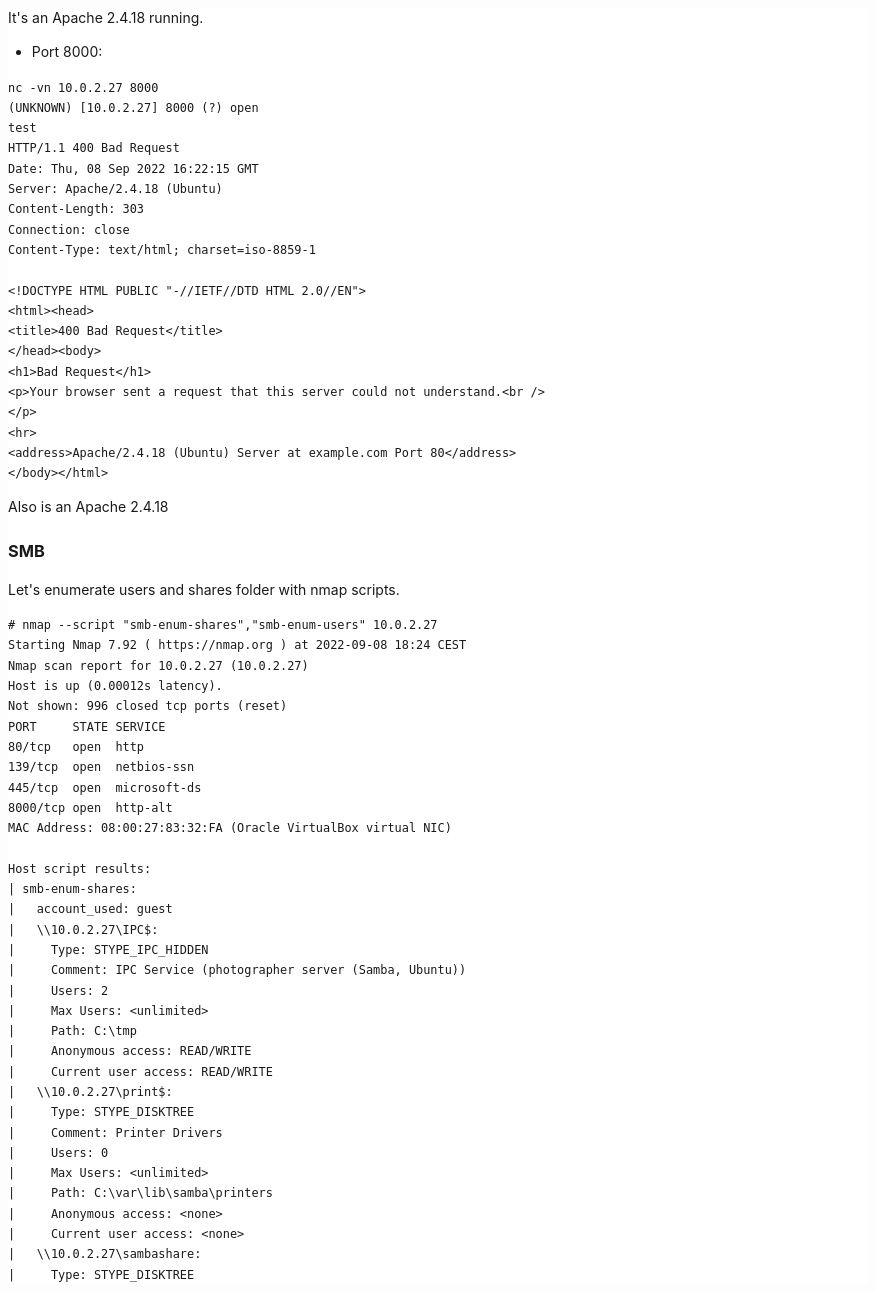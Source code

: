 It's an Apache 2.4.18 running.

- Port 8000:
```Console
nc -vn 10.0.2.27 8000
(UNKNOWN) [10.0.2.27] 8000 (?) open
test
HTTP/1.1 400 Bad Request
Date: Thu, 08 Sep 2022 16:22:15 GMT
Server: Apache/2.4.18 (Ubuntu)
Content-Length: 303
Connection: close
Content-Type: text/html; charset=iso-8859-1

<!DOCTYPE HTML PUBLIC "-//IETF//DTD HTML 2.0//EN">
<html><head>
<title>400 Bad Request</title>
</head><body>
<h1>Bad Request</h1>
<p>Your browser sent a request that this server could not understand.<br />
</p>
<hr>
<address>Apache/2.4.18 (Ubuntu) Server at example.com Port 80</address>
</body></html>

```
Also is an Apache 2.4.18

### SMB
Let's enumerate users and shares folder with nmap scripts.
```Console
# nmap --script "smb-enum-shares","smb-enum-users" 10.0.2.27
Starting Nmap 7.92 ( https://nmap.org ) at 2022-09-08 18:24 CEST
Nmap scan report for 10.0.2.27 (10.0.2.27)
Host is up (0.00012s latency).
Not shown: 996 closed tcp ports (reset)
PORT     STATE SERVICE
80/tcp   open  http
139/tcp  open  netbios-ssn
445/tcp  open  microsoft-ds
8000/tcp open  http-alt
MAC Address: 08:00:27:83:32:FA (Oracle VirtualBox virtual NIC)

Host script results:
| smb-enum-shares: 
|   account_used: guest
|   \\10.0.2.27\IPC$: 
|     Type: STYPE_IPC_HIDDEN
|     Comment: IPC Service (photographer server (Samba, Ubuntu))
|     Users: 2
|     Max Users: <unlimited>
|     Path: C:\tmp
|     Anonymous access: READ/WRITE
|     Current user access: READ/WRITE
|   \\10.0.2.27\print$: 
|     Type: STYPE_DISKTREE
|     Comment: Printer Drivers
|     Users: 0
|     Max Users: <unlimited>
|     Path: C:\var\lib\samba\printers
|     Anonymous access: <none>
|     Current user access: <none>
|   \\10.0.2.27\sambashare: 
|     Type: STYPE_DISKTREE
```